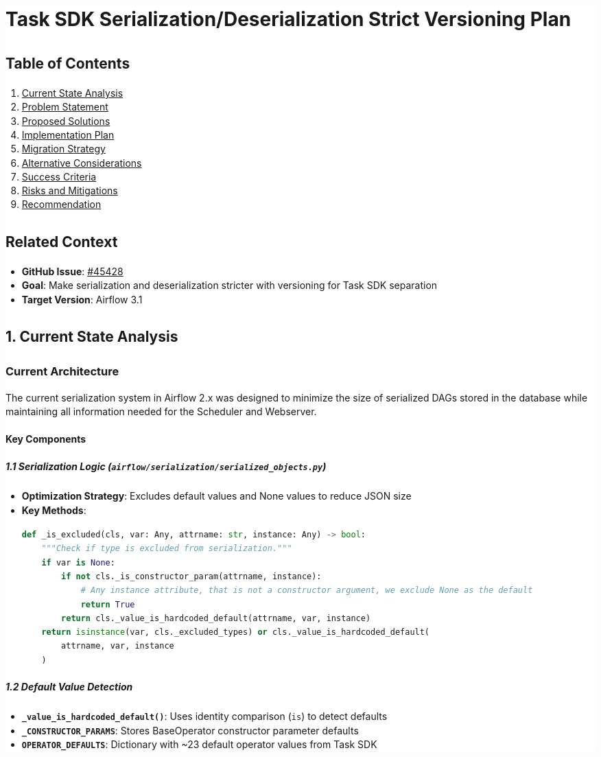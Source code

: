 

# Task SDK Serialization/Deserialization Strict Versioning Plan

## Table of Contents
1. [Current State Analysis](#1-current-state-analysis)
2. [Problem Statement](#2-problem-statement)
3. [Proposed Solutions](#3-proposed-solutions)
4. [Implementation Plan](#4-implementation-plan)
5. [Migration Strategy](#5-migration-strategy)
6. [Alternative Considerations](#6-alternative-considerations)
7. [Success Criteria](#7-success-criteria)
8. [Risks and Mitigations](#8-risks-and-mitigations)
9. [Recommendation](#9-recommendation)

## Related Context
- **GitHub Issue**: [#45428](https://github.com/apache/airflow/issues/45428)
- **Goal**: Make serialization and deserialization stricter with versioning for Task SDK separation
- **Target Version**: Airflow 3.1

## 1. Current State Analysis

### Current Architecture
The current serialization system in Airflow 2.x was designed to minimize the size of serialized DAGs stored in the database while maintaining all information needed for the Scheduler and Webserver.

#### Key Components

##### 1.1 Serialization Logic (`airflow/serialization/serialized_objects.py`)
- **Optimization Strategy**: Excludes default values and None values to reduce JSON size
- **Key Methods**:
  ```python
  def _is_excluded(cls, var: Any, attrname: str, instance: Any) -> bool:
      """Check if type is excluded from serialization."""
      if var is None:
          if not cls._is_constructor_param(attrname, instance):
              # Any instance attribute, that is not a constructor argument, we exclude None as the default
              return True
          return cls._value_is_hardcoded_default(attrname, var, instance)
      return isinstance(var, cls._excluded_types) or cls._value_is_hardcoded_default(
          attrname, var, instance
      )
  ```

##### 1.2 Default Value Detection
- **`_value_is_hardcoded_default()`**: Uses identity comparison (`is`) to detect defaults
- **`_CONSTRUCTOR_PARAMS`**: Stores BaseOperator constructor parameter defaults
- **`OPERATOR_DEFAULTS`**: Dictionary with ~23 default operator values from Task SDK

